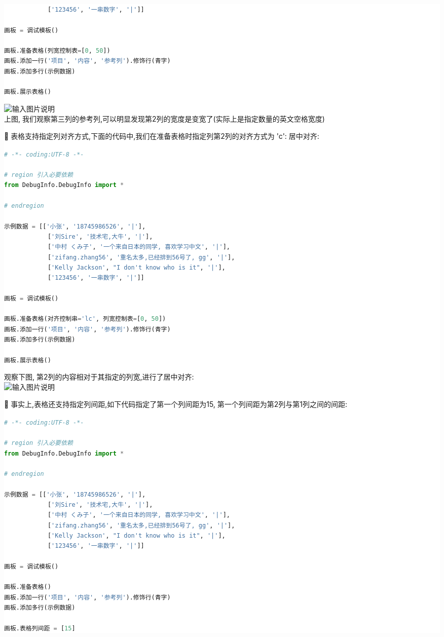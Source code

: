 ```python
            ['123456', '一串数字', '|']]

画板 = 调试模板()

画板.准备表格(列宽控制表=[0, 50])
画板.添加一行('项目', '内容', '参考列').修饰行(青字)
画板.添加多行(示例数据)

画板.展示表格()
```  
![输入图片说明](demo%20%E8%A1%A8%E6%A0%BC%20%E6%8C%87%E5%AE%9A%E5%88%97%E5%AE%BD.jpg)  
上图, 我们观察第三列的参考列,可以明显发现第2列的宽度是变宽了(实际上是指定数量的英文空格宽度)

🎯 表格支持指定列对齐方式,下面的代码中,我们在准备表格时指定列第2列的对齐方式为 'c': 居中对齐:
```python
# -*- coding:UTF-8 -*-

# region 引入必要依赖
from DebugInfo.DebugInfo import *

# endregion

示例数据 = [['小张', '18745986526', '|'],
            ['刘Sire', '技术宅,大牛', '|'],
            ['中村 くみ子', '一个来自日本的同学, 喜欢学习中文', '|'],
            ['zifang.zhang56', '重名太多,已经排到56号了, gg', '|'],
            ['Kelly Jackson', "I don't know who is it", '|'],
            ['123456', '一串数字', '|']]

画板 = 调试模板()

画板.准备表格(对齐控制串='lc', 列宽控制表=[0, 50])
画板.添加一行('项目', '内容', '参考列').修饰行(青字)
画板.添加多行(示例数据)

画板.展示表格()
```
观察下图, 第2列的内容相对于其指定的列宽,进行了居中对齐:  
![输入图片说明](demo%20%E8%A1%A8%E6%A0%BC%20%E5%88%97%E5%B1%85%E4%B8%AD%E5%AF%B9%E9%BD%90.jpg)  

🎯 事实上,表格还支持指定列间距,如下代码指定了第一个列间距为15, 第一个列间距为第2列与第1列之间的间距:
```python
# -*- coding:UTF-8 -*-

# region 引入必要依赖
from DebugInfo.DebugInfo import *

# endregion

示例数据 = [['小张', '18745986526', '|'],
            ['刘Sire', '技术宅,大牛', '|'],
            ['中村 くみ子', '一个来自日本的同学, 喜欢学习中文', '|'],
            ['zifang.zhang56', '重名太多,已经排到56号了, gg', '|'],
            ['Kelly Jackson', "I don't know who is it", '|'],
            ['123456', '一串数字', '|']]

画板 = 调试模板()

画板.准备表格()
画板.添加一行('项目', '内容', '参考列').修饰行(青字)
画板.添加多行(示例数据)

画板.表格列间距 = [15]
```